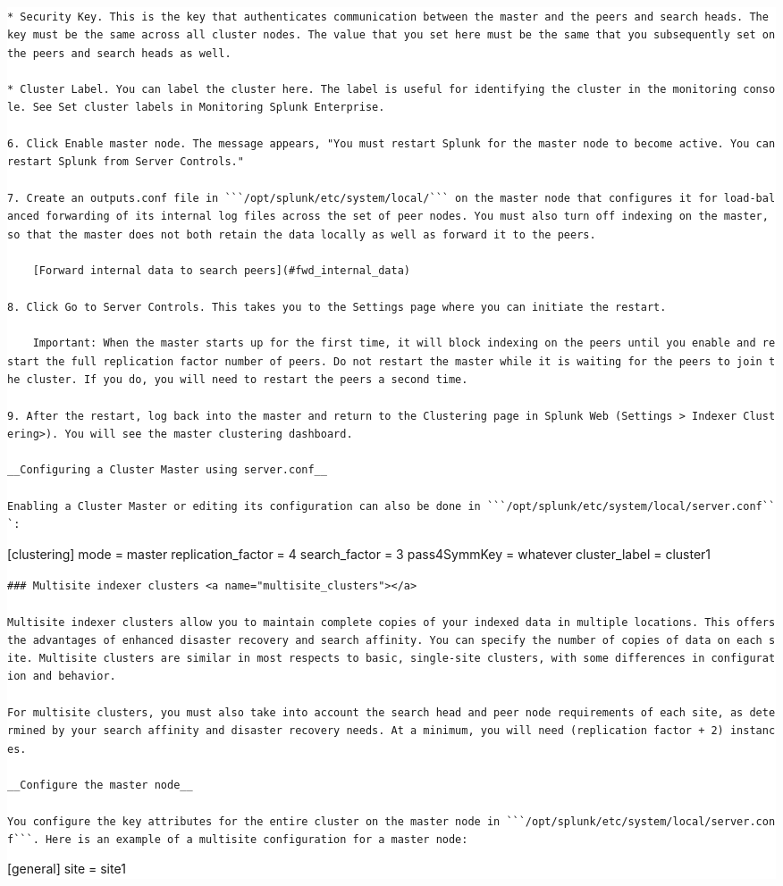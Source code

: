 ```
* Security Key. This is the key that authenticates communication between the master and the peers and search heads. The key must be the same across all cluster nodes. The value that you set here must be the same that you subsequently set on the peers and search heads as well.  

* Cluster Label. You can label the cluster here. The label is useful for identifying the cluster in the monitoring console. See Set cluster labels in Monitoring Splunk Enterprise.

6. Click Enable master node. The message appears, "You must restart Splunk for the master node to become active. You can restart Splunk from Server Controls."

7. Create an outputs.conf file in ```/opt/splunk/etc/system/local/``` on the master node that configures it for load-balanced forwarding of its internal log files across the set of peer nodes. You must also turn off indexing on the master, so that the master does not both retain the data locally as well as forward it to the peers.

	[Forward internal data to search peers](#fwd_internal_data)

8. Click Go to Server Controls. This takes you to the Settings page where you can initiate the restart.

	Important: When the master starts up for the first time, it will block indexing on the peers until you enable and restart the full replication factor number of peers. Do not restart the master while it is waiting for the peers to join the cluster. If you do, you will need to restart the peers a second time.

9. After the restart, log back into the master and return to the Clustering page in Splunk Web (Settings > Indexer Clustering>). You will see the master clustering dashboard. 

__Configuring a Cluster Master using server.conf__

Enabling a Cluster Master or editing its configuration can also be done in ```/opt/splunk/etc/system/local/server.conf```:

```
[clustering]
mode = master
replication_factor = 4
search_factor = 3
pass4SymmKey = whatever
cluster_label = cluster1
```
### Multisite indexer clusters <a name="multisite_clusters"></a>

Multisite indexer clusters allow you to maintain complete copies of your indexed data in multiple locations. This offers the advantages of enhanced disaster recovery and search affinity. You can specify the number of copies of data on each site. Multisite clusters are similar in most respects to basic, single-site clusters, with some differences in configuration and behavior. 

For multisite clusters, you must also take into account the search head and peer node requirements of each site, as determined by your search affinity and disaster recovery needs. At a minimum, you will need (replication factor + 2) instances.

__Configure the master node__  

You configure the key attributes for the entire cluster on the master node in ```/opt/splunk/etc/system/local/server.conf```. Here is an example of a multisite configuration for a master node:
```
[general]
site = site1
